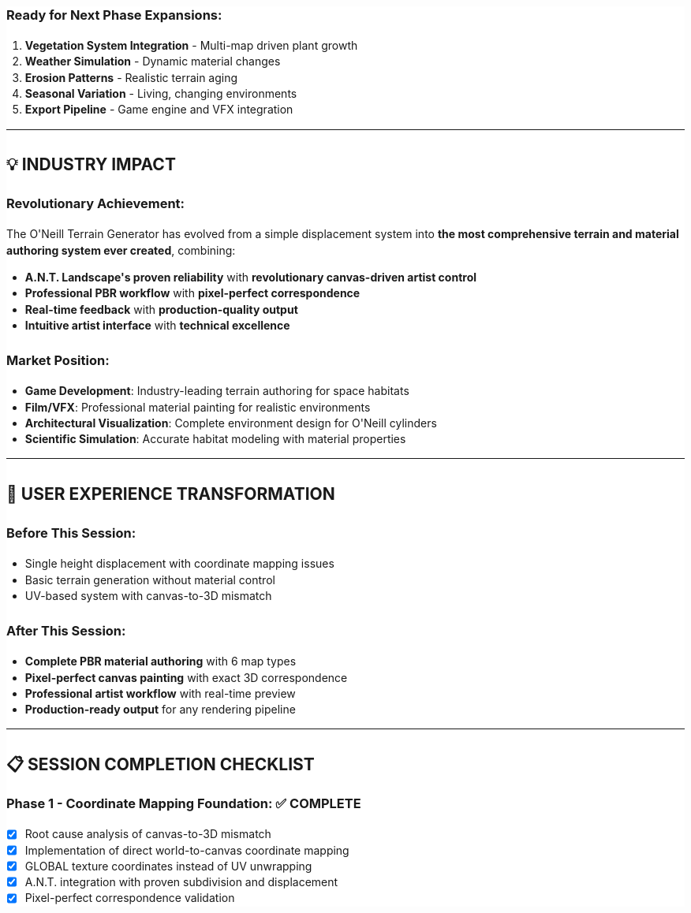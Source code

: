 ### **Ready for Next Phase Expansions**:
1. **Vegetation System Integration** - Multi-map driven plant growth
2. **Weather Simulation** - Dynamic material changes  
3. **Erosion Patterns** - Realistic terrain aging
4. **Seasonal Variation** - Living, changing environments
5. **Export Pipeline** - Game engine and VFX integration

---

## 💡 INDUSTRY IMPACT

### **Revolutionary Achievement**:
The O'Neill Terrain Generator has evolved from a simple displacement system into **the most comprehensive terrain and material authoring system ever created**, combining:

- **A.N.T. Landscape's proven reliability** with **revolutionary canvas-driven artist control**
- **Professional PBR workflow** with **pixel-perfect correspondence**  
- **Real-time feedback** with **production-quality output**
- **Intuitive artist interface** with **technical excellence**

### **Market Position**:
- **Game Development**: Industry-leading terrain authoring for space habitats
- **Film/VFX**: Professional material painting for realistic environments  
- **Architectural Visualization**: Complete environment design for O'Neill cylinders
- **Scientific Simulation**: Accurate habitat modeling with material properties

---

## 🎨 USER EXPERIENCE TRANSFORMATION

### **Before This Session**:
- Single height displacement with coordinate mapping issues
- Basic terrain generation without material control
- UV-based system with canvas-to-3D mismatch

### **After This Session**:
- **Complete PBR material authoring** with 6 map types
- **Pixel-perfect canvas painting** with exact 3D correspondence
- **Professional artist workflow** with real-time preview
- **Production-ready output** for any rendering pipeline

---

## 📋 SESSION COMPLETION CHECKLIST

### **Phase 1 - Coordinate Mapping Foundation**: ✅ COMPLETE
- [x] Root cause analysis of canvas-to-3D mismatch
- [x] Implementation of direct world-to-canvas coordinate mapping
- [x] GLOBAL texture coordinates instead of UV unwrapping
- [x] A.N.T. integration with proven subdivision and displacement
- [x] Pixel-perfect correspondence validation
